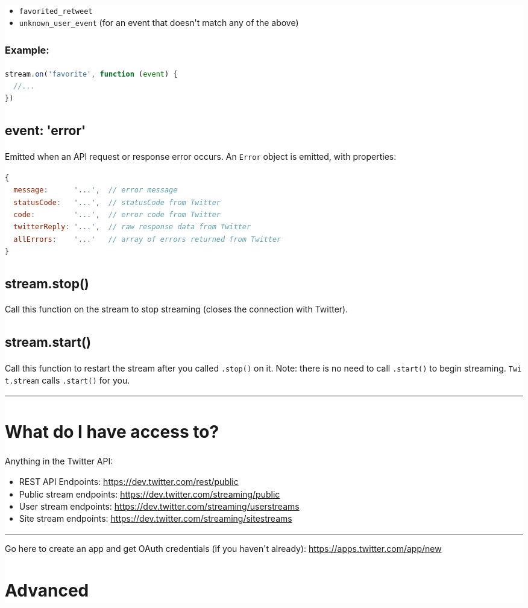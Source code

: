 * `favorited_retweet`
* `unknown_user_event` (for an event that doesn't match any of the above)

### Example:

```javascript
stream.on('favorite', function (event) {
  //...
})
```

## event: 'error'

Emitted when an API request or response error occurs.
An `Error` object is emitted, with properties:

```js
{
  message:      '...',  // error message
  statusCode:   '...',  // statusCode from Twitter
  code:         '...',  // error code from Twitter
  twitterReply: '...',  // raw response data from Twitter
  allErrors:    '...'   // array of errors returned from Twitter
}
```

## stream.stop()

Call this function on the stream to stop streaming (closes the connection with Twitter).

## stream.start()

Call this function to restart the stream after you called `.stop()` on it.
Note: there is no need to call `.start()` to begin streaming. `Twit.stream` calls `.start()` for you.

-------

# What do I have access to?

Anything in the Twitter API:

* REST API Endpoints:       https://dev.twitter.com/rest/public
* Public stream endpoints:  https://dev.twitter.com/streaming/public
* User stream endpoints:    https://dev.twitter.com/streaming/userstreams
* Site stream endpoints:    https://dev.twitter.com/streaming/sitestreams

-------

Go here to create an app and get OAuth credentials (if you haven't already): https://apps.twitter.com/app/new

# Advanced
